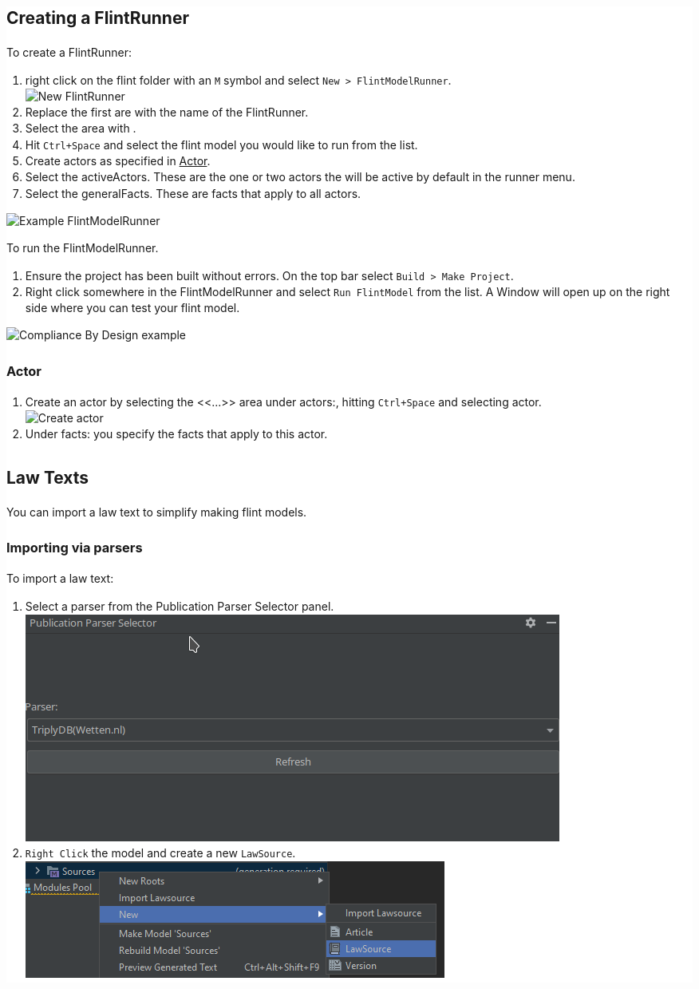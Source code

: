 

## Creating a FlintRunner
To create a FlintRunner:
1. right click on the flint folder with an `M` symbol and select `New > FlintModelRunner`.  
![New FlintRunner](images/newflintrunner.png)
1. Replace the first <no name> are with the name of the FlintRunner.
1. Select the area with <no flintModel>.
1. Hit `Ctrl+Space` and select the flint model you would like to run from the list.
1. Create actors as specified in [Actor](#actor).
1. Select the activeActors. These are the one or two actors the will be active by default in the runner menu.
1. Select the generalFacts. These are facts that apply to all actors.

![Example FlintModelRunner](images/exampleflintmodelrunner.png)

To run the FlintModelRunner. 
1. Ensure the project has been built without errors. On the top bar select `Build > Make Project`.
1. Right click somewhere in the FlintModelRunner and select `Run FlintModel` from the list. A Window will open up on the right side where you can test your flint model.

![Compliance By Design example](images/runningflintmodel.png)

### Actor
1. Create an actor by selecting the <<...>> area under actors:, hitting `Ctrl+Space` and selecting actor.  
![Create actor](images/actor.png)
1. Under facts: you specify the facts that apply to this actor.


## Law Texts
You can import a law text to simplify making flint models.

### Importing via parsers
To import a law text:
1. Select a parser from the Publication Parser Selector panel.   
![Parser Selector Panel](images/parserselectorpanel.png)
2. `Right Click` the model and create a new `LawSource`.     
![Create Law Source](images/createlawsource.png)